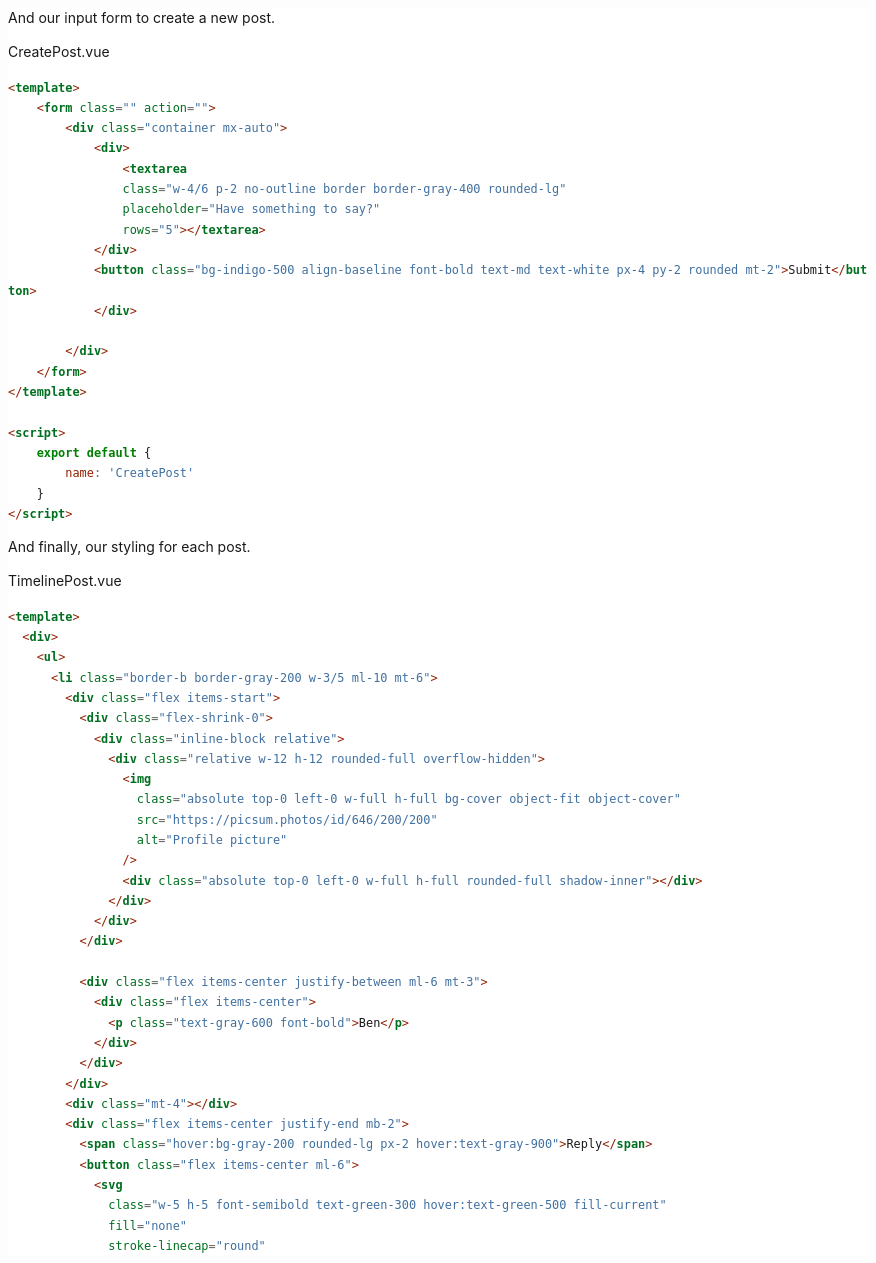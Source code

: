 And our input form to create a new post.

CreatePost.vue

```html
<template>
    <form class="" action="">
        <div class="container mx-auto">
            <div>
                <textarea
                class="w-4/6 p-2 no-outline border border-gray-400 rounded-lg"
                placeholder="Have something to say?"
                rows="5"></textarea>
            </div>
            <button class="bg-indigo-500 align-baseline font-bold text-md text-white px-4 py-2 rounded mt-2">Submit</button>
            </div>

        </div>
    </form>
</template>

<script>
    export default {
        name: 'CreatePost'
    }
</script>
```

And finally, our styling for each post.

TimelinePost.vue

```html
<template>
  <div>
    <ul>
      <li class="border-b border-gray-200 w-3/5 ml-10 mt-6">
        <div class="flex items-start">
          <div class="flex-shrink-0">
            <div class="inline-block relative">
              <div class="relative w-12 h-12 rounded-full overflow-hidden">
                <img
                  class="absolute top-0 left-0 w-full h-full bg-cover object-fit object-cover"
                  src="https://picsum.photos/id/646/200/200"
                  alt="Profile picture"
                />
                <div class="absolute top-0 left-0 w-full h-full rounded-full shadow-inner"></div>
              </div>
            </div>
          </div>

          <div class="flex items-center justify-between ml-6 mt-3">
            <div class="flex items-center">
              <p class="text-gray-600 font-bold">Ben</p>
            </div>
          </div>
        </div>
        <div class="mt-4"></div>
        <div class="flex items-center justify-end mb-2">
          <span class="hover:bg-gray-200 rounded-lg px-2 hover:text-gray-900">Reply</span>
          <button class="flex items-center ml-6">
            <svg
              class="w-5 h-5 font-semibold text-green-300 hover:text-green-500 fill-current"
              fill="none"
              stroke-linecap="round"
```